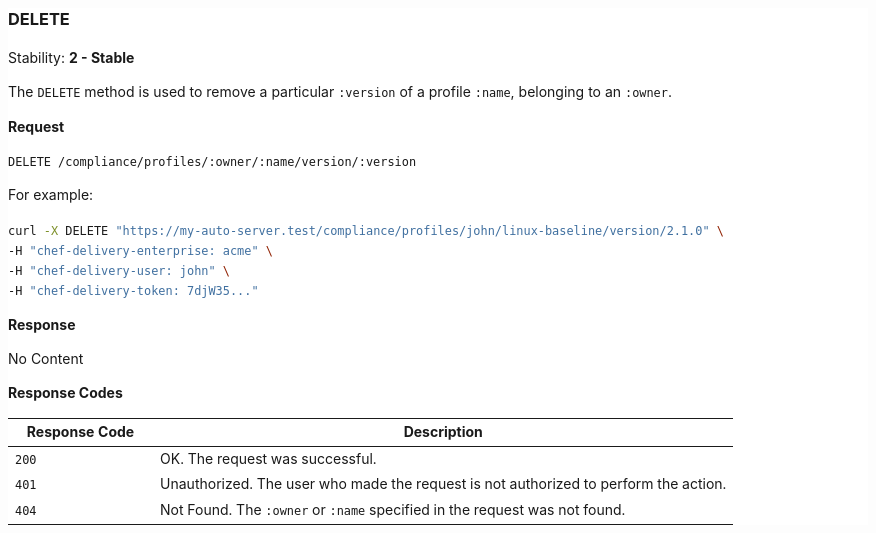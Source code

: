 ### DELETE

Stability: **2 - Stable**

The `DELETE` method is used to remove a particular `:version` of a
profile `:name`, belonging to an `:owner`.

**Request**

``` none
DELETE /compliance/profiles/:owner/:name/version/:version
```

For example:

``` bash
curl -X DELETE "https://my-auto-server.test/compliance/profiles/john/linux-baseline/version/2.1.0" \
-H "chef-delivery-enterprise: acme" \
-H "chef-delivery-user: john" \
-H "chef-delivery-token: 7djW35..."
```

**Response**

No Content

**Response Codes**

<table>
<colgroup>
<col style="width: 20%" />
<col style="width: 80%" />
</colgroup>
<thead>
<tr class="header">
<th>Response Code</th>
<th>Description</th>
</tr>
</thead>
<tbody>
<tr class="odd">
<td><code>200</code></td>
<td>OK. The request was successful.</td>
</tr>
<tr class="even">
<td><code>401</code></td>
<td>Unauthorized. The user who made the request is not authorized to perform the action.</td>
</tr>
<tr class="odd">
<td><code>404</code></td>
<td>Not Found. The <code>:owner</code> or <code>:name</code> specified in the request was not found.</td>
</tr>
</tbody>
</table>
